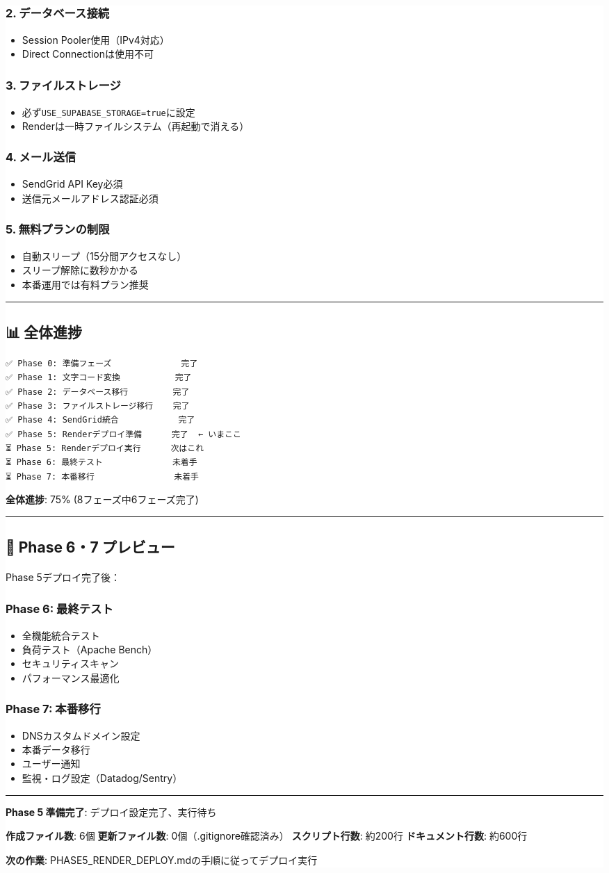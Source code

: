 ### 2. データベース接続
- Session Pooler使用（IPv4対応）
- Direct Connectionは使用不可

### 3. ファイルストレージ
- 必ず`USE_SUPABASE_STORAGE=true`に設定
- Renderは一時ファイルシステム（再起動で消える）

### 4. メール送信
- SendGrid API Key必須
- 送信元メールアドレス認証必須

### 5. 無料プランの制限
- 自動スリープ（15分間アクセスなし）
- スリープ解除に数秒かかる
- 本番運用では有料プラン推奨

---

## 📊 全体進捗

```
✅ Phase 0: 準備フェーズ              完了
✅ Phase 1: 文字コード変換           完了
✅ Phase 2: データベース移行         完了
✅ Phase 3: ファイルストレージ移行    完了
✅ Phase 4: SendGrid統合            完了
✅ Phase 5: Renderデプロイ準備      完了  ← いまここ
⏳ Phase 5: Renderデプロイ実行      次はこれ
⏳ Phase 6: 最終テスト              未着手
⏳ Phase 7: 本番移行                未着手
```

**全体進捗**: 75% (8フェーズ中6フェーズ完了)

---

## 🎯 Phase 6・7 プレビュー

Phase 5デプロイ完了後：

### Phase 6: 最終テスト
- 全機能統合テスト
- 負荷テスト（Apache Bench）
- セキュリティスキャン
- パフォーマンス最適化

### Phase 7: 本番移行
- DNSカスタムドメイン設定
- 本番データ移行
- ユーザー通知
- 監視・ログ設定（Datadog/Sentry）

---

**Phase 5 準備完了**: デプロイ設定完了、実行待ち

**作成ファイル数**: 6個
**更新ファイル数**: 0個（.gitignore確認済み）
**スクリプト行数**: 約200行
**ドキュメント行数**: 約600行

**次の作業**: PHASE5_RENDER_DEPLOY.mdの手順に従ってデプロイ実行
